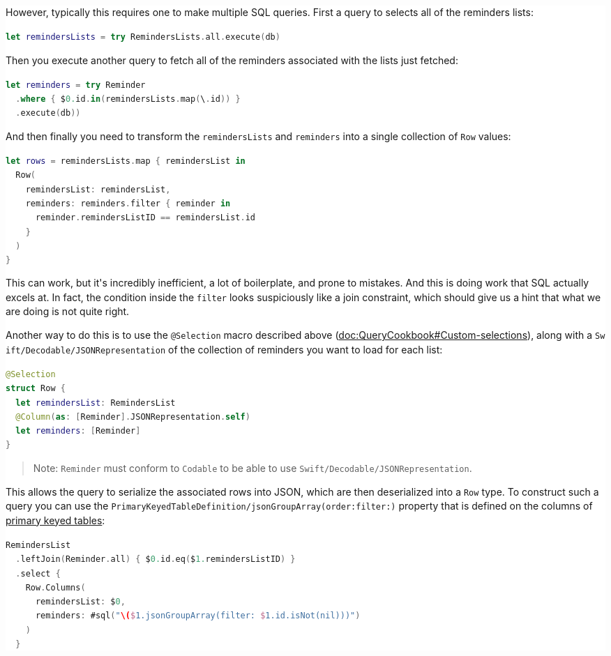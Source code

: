 However, typically this requires one to make multiple SQL queries. First a query to selects all
of the reminders lists:

```swift
let remindersLists = try RemindersLists.all.execute(db)
```

Then you execute another query to fetch all of the reminders associated with the lists just
fetched:

```swift
let reminders = try Reminder
  .where { $0.id.in(remindersLists.map(\.id)) }
  .execute(db))
```

And then finally you need to transform the `remindersLists` and `reminders` into a single collection
of `Row` values:

```swift
let rows = remindersLists.map { remindersList in
  Row(
    remindersList: remindersList,
    reminders: reminders.filter { reminder in
      reminder.remindersListID == remindersList.id
    }
  )
}
```

This can work, but it's incredibly inefficient, a lot of boilerplate, and prone to mistakes. And
this is doing work that SQL actually excels at. In fact, the condition inside the `filter` looks
suspiciously like a join constraint, which should give us a hint that what we are doing is not
quite right.

Another way to do this is to use the `@Selection` macro described above
(<doc:QueryCookbook#Custom-selections>), along with a ``Swift/Decodable/JSONRepresentation`` of the
collection of reminders you want to load for each list:

```swift
@Selection
struct Row {
  let remindersList: RemindersList
  @Column(as: [Reminder].JSONRepresentation.self)
  let reminders: [Reminder]
}
```

> Note: `Reminder` must conform to `Codable` to be able to use
> ``Swift/Decodable/JSONRepresentation``.

This allows the query to serialize the associated rows into JSON, which are then deserialized into
a `Row` type. To construct such a query you can use the
``PrimaryKeyedTableDefinition/jsonGroupArray(order:filter:)`` property that is defined on the
columns of [primary keyed tables](<doc:PrimaryKeyedTables>):

```swift
RemindersList
  .leftJoin(Reminder.all) { $0.id.eq($1.remindersListID) }
  .select {
    Row.Columns(
      remindersList: $0,
      reminders: #sql("\($1.jsonGroupArray(filter: $1.id.isNot(nil)))")
    )
  }
```
